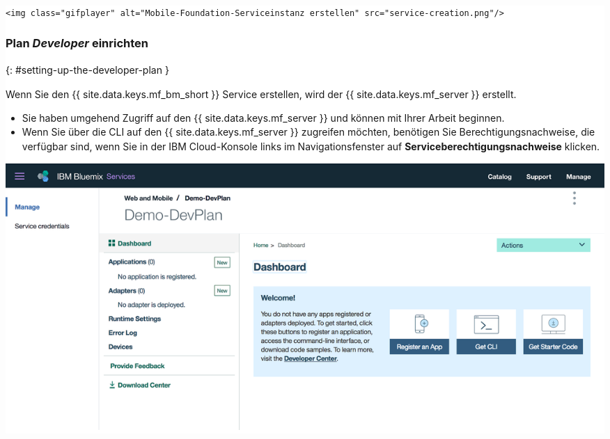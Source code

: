     <img class="gifplayer" alt="Mobile-Foundation-Serviceinstanz erstellen" src="service-creation.png"/>

### Plan *Developer* einrichten
{: #setting-up-the-developer-plan }

Wenn Sie den {{ site.data.keys.mf_bm_short }} Service erstellen, wird der {{ site.data.keys.mf_server }} erstellt.
  * Sie haben umgehend Zugriff auf den {{ site.data.keys.mf_server }} und können mit Ihrer Arbeit beginnen.
  * Wenn Sie über die CLI auf den {{ site.data.keys.mf_server }} zugreifen möchten, benötigen Sie Berechtigungsnachweise, die verfügbar sind, wenn Sie in der IBM Cloud-Konsole links im Navigationsfenster auf **Serviceberechtigungsnachweise** klicken. 

  ![{{ site.data.keys.mf_bm_short }} ](overview-page-new.png)

